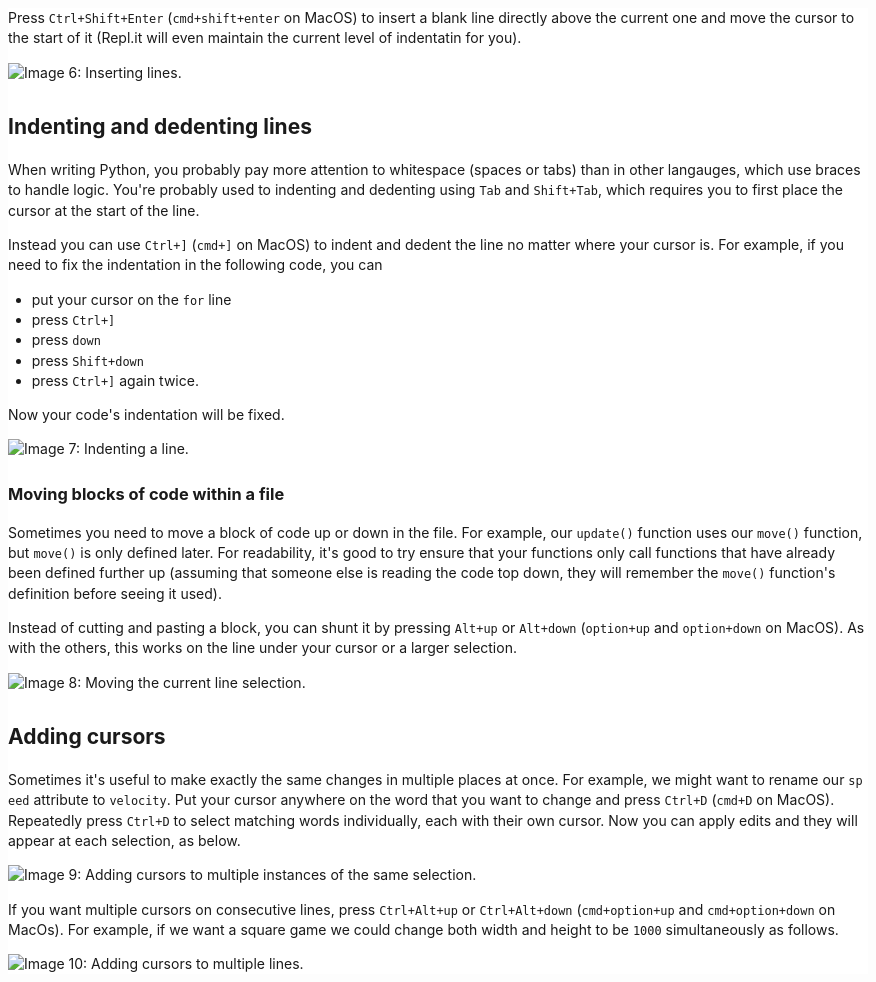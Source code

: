 Press `Ctrl+Shift+Enter` (`cmd+shift+enter` on MacOS) to insert a blank line directly above the current one and move the cursor to the start of it (Repl.it will even maintain the current level of indentatin for you).

![**Image 6:** *Inserting lines.*](https://codewithrepl.it/img/10-inserting-lines.gif)

## Indenting and dedenting lines

When writing Python, you probably pay more attention to whitespace (spaces or tabs) than in other langauges, which use braces to handle logic. You're probably used to indenting and dedenting using `Tab` and `Shift+Tab`, which requires you to first place the cursor at the start of the line.

Instead you can use `Ctrl+]` (`cmd+]` on MacOS) to indent and dedent the line no matter where your cursor is. For example, if you need to fix the indentation in the following code, you can
 * put your cursor on the `for` line
 * press `Ctrl+]`
 * press `down`
 * press `Shift+down`
 * press `Ctrl+]` again twice.

Now your code's indentation will be fixed.

![**Image 7:** *Indenting a line.*](https://codewithrepl.it/img/10-indent.gif)

### Moving blocks of code within a file

Sometimes you need to move a block of code up or down in the file. For example, our `update()` function uses our `move()` function, but `move()` is only defined later. For readability, it's good to try ensure that your functions only call functions that have already been defined further up (assuming that someone else is reading the code top down, they will remember the `move()` function's definition before seeing it used).

Instead of cutting and pasting a block, you can shunt it by pressing `Alt+up` or `Alt+down` (`option+up` and `option+down` on MacOS). As with the others, this works on the line under your cursor or a larger selection.

![**Image 8:** *Moving the current line selection.*](https://codewithrepl.it/img/10-move-current-line-selection.gif)

## Adding cursors

Sometimes it's useful to make exactly the same changes in multiple places at once. For example, we might want to rename our `speed` attribute to `velocity`. Put your cursor anywhere on the word that you want to change and press `Ctrl+D` (`cmd+D` on MacOS). Repeatedly press `Ctrl+D` to select matching words individually, each with their own cursor. Now you can apply edits and they will appear at each selection, as below.

![**Image 9:** *Adding cursors to multiple instances of the same selection.*](https://codewithrepl.it/img/10-add-cursor-to-selection.gif)

If you want multiple cursors on consecutive lines, press `Ctrl+Alt+up` or `Ctrl+Alt+down` (`cmd+option+up` and `cmd+option+down` on MacOs). For example, if we want a square game we could change both width and height to be `1000` simultaneously as follows.

![**Image 10:** *Adding cursors to multiple lines.*](https://codewithrepl.it/img/10-adding-cursors.gif)
